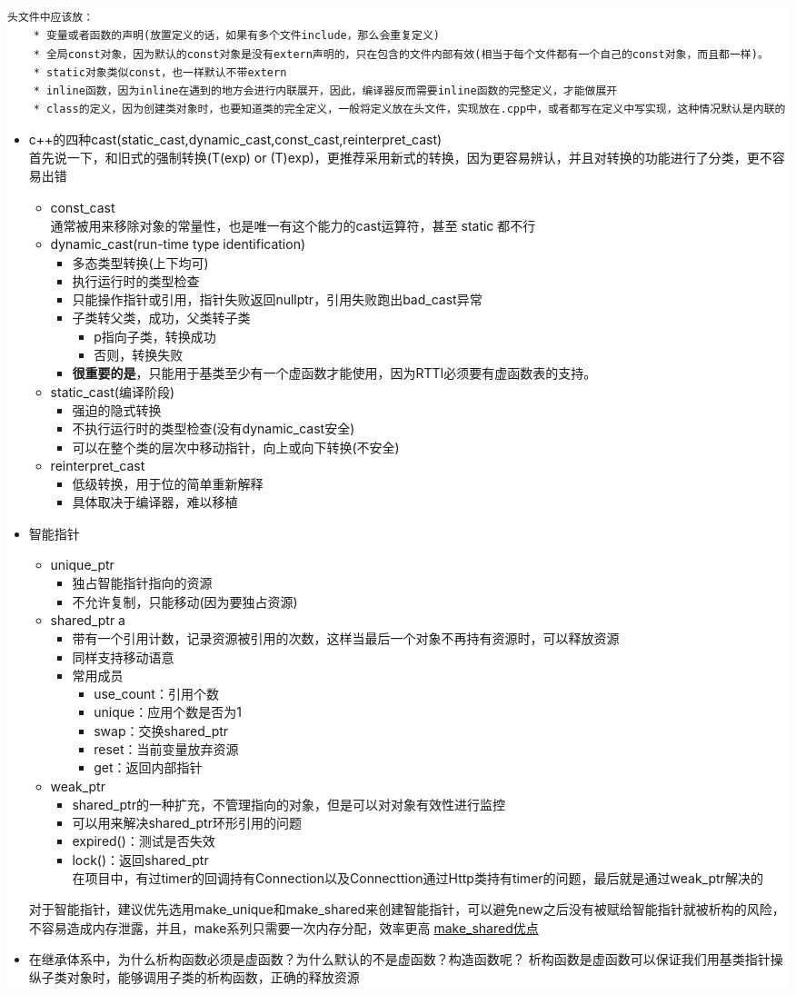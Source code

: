     头文件中应该放：
        * 变量或者函数的声明(放置定义的话，如果有多个文件include，那么会重复定义)
        * 全局const对象，因为默认的const对象是没有extern声明的，只在包含的文件内部有效(相当于每个文件都有一个自己的const对象，而且都一样)。
        * static对象类似const，也一样默认不带extern
        * inline函数，因为inline在遇到的地方会进行内联展开，因此，编译器反而需要inline函数的完整定义，才能做展开
        * class的定义，因为创建类对象时，也要知道类的完全定义，一般将定义放在头文件，实现放在.cpp中，或者都写在定义中写实现，这种情况默认是内联的

* c++的四种cast(static_cast,dynamic_cast,const_cast,reinterpret_cast)  
    首先说一下，和旧式的强制转换(T(exp) or (T)exp)，更推荐采用新式的转换，因为更容易辨认，并且对转换的功能进行了分类，更不容易出错  
    * const_cast  
        通常被用来移除对象的常量性，也是唯一有这个能力的cast运算符，甚至 static 都不行
    * dynamic_cast(run-time type identification)  
        * 多态类型转换(上下均可)
        * 执行运行时的类型检查
        * 只能操作指针或引用，指针失败返回nullptr，引用失败跑出bad_cast异常
        * 子类转父类，成功，父类转子类
          * p指向子类，转换成功
          * 否则，转换失败
        * **很重要的是**，只能用于基类至少有一个虚函数才能使用，因为RTTI必须要有虚函数表的支持。
    * static_cast(编译阶段)  
        * 强迫的隐式转换
        * 不执行运行时的类型检查(没有dynamic_cast安全)
        * 可以在整个类的层次中移动指针，向上或向下转换(不安全)
    * reinterpret_cast
      * 低级转换，用于位的简单重新解释
      * 具体取决于编译器，难以移植

* 智能指针
    * unique_ptr  
        * 独占智能指针指向的资源
        * 不允许复制，只能移动(因为要独占资源)
    * shared_ptr  a
        * 带有一个引用计数，记录资源被引用的次数，这样当最后一个对象不再持有资源时，可以释放资源
        * 同样支持移动语意
        * 常用成员
          * use_count：引用个数
          * unique：应用个数是否为1
          * swap：交换shared_ptr
          * reset：当前变量放弃资源
          * get：返回内部指针
    * weak_ptr  
        * shared_ptr的一种扩充，不管理指向的对象，但是可以对对象有效性进行监控
        * 可以用来解决shared_ptr环形引用的问题
        * expired()：测试是否失效
        * lock()：返回shared_ptr  
        在项目中，有过timer的回调持有Connection以及Connecttion通过Http类持有timer的问题，最后就是通过weak_ptr解决的

    对于智能指针，建议优先选用make_unique和make_shared来创建智能指针，可以避免new之后没有被赋给智能指针就被析构的风险，不容易造成内存泄露，并且，make系列只需要一次内存分配，效率更高 [make_shared优点](https://www.jianshu.com/p/03eea8262c11)

* 在继承体系中，为什么析构函数必须是虚函数？为什么默认的不是虚函数？构造函数呢？
    析构函数是虚函数可以保证我们用基类指针操纵子类对象时，能够调用子类的析构函数，正确的释放资源
